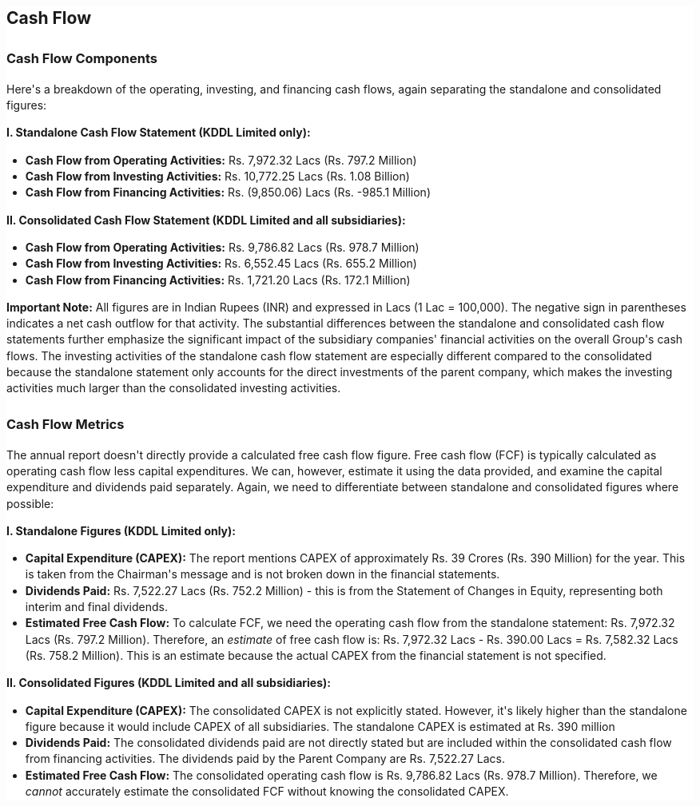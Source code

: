 

## Cash Flow
### Cash Flow Components
Here's a breakdown of the operating, investing, and financing cash flows, again separating the standalone and consolidated figures:


**I. Standalone Cash Flow Statement (KDDL Limited only):**

* **Cash Flow from Operating Activities:** Rs. 7,972.32 Lacs (Rs. 797.2 Million)
* **Cash Flow from Investing Activities:** Rs. 10,772.25 Lacs (Rs. 1.08 Billion)
* **Cash Flow from Financing Activities:** Rs. (9,850.06) Lacs (Rs. -985.1 Million)


**II. Consolidated Cash Flow Statement (KDDL Limited and all subsidiaries):**

* **Cash Flow from Operating Activities:** Rs. 9,786.82 Lacs (Rs. 978.7 Million)
* **Cash Flow from Investing Activities:** Rs. 6,552.45 Lacs (Rs. 655.2 Million)
* **Cash Flow from Financing Activities:** Rs. 1,721.20 Lacs (Rs. 172.1 Million)


**Important Note:** All figures are in Indian Rupees (INR) and expressed in Lacs (1 Lac = 100,000). The negative sign in parentheses indicates a net cash outflow for that activity.  The substantial differences between the standalone and consolidated cash flow statements further emphasize the significant impact of the subsidiary companies' financial activities on the overall Group's cash flows.  The investing activities of the standalone cash flow statement are especially different compared to the consolidated because the standalone statement only accounts for the direct investments of the parent company, which makes the investing activities much larger than the consolidated investing activities.

### Cash Flow Metrics
The annual report doesn't directly provide a calculated free cash flow figure.  Free cash flow (FCF) is typically calculated as operating cash flow less capital expenditures. We can, however, estimate it using the data provided, and examine the capital expenditure and dividends paid separately.  Again, we need to differentiate between standalone and consolidated figures where possible:

**I. Standalone Figures (KDDL Limited only):**

* **Capital Expenditure (CAPEX):**  The report mentions CAPEX of approximately Rs. 39 Crores (Rs. 390 Million) for the year.  This is taken from the Chairman's message and is not broken down in the financial statements.
* **Dividends Paid:** Rs. 7,522.27 Lacs (Rs. 752.2 Million) - this is from the Statement of Changes in Equity, representing both interim and final dividends.
* **Estimated Free Cash Flow:** To calculate FCF, we need the operating cash flow from the standalone statement: Rs. 7,972.32 Lacs (Rs. 797.2 Million).  Therefore, an *estimate* of free cash flow is:  Rs. 7,972.32 Lacs - Rs. 390.00 Lacs = Rs. 7,582.32 Lacs (Rs. 758.2 Million).  This is an estimate because the actual CAPEX from the financial statement is not specified.


**II. Consolidated Figures (KDDL Limited and all subsidiaries):**

* **Capital Expenditure (CAPEX):**  The consolidated CAPEX is not explicitly stated.  However, it's likely higher than the standalone figure because it would include CAPEX of all subsidiaries. The standalone CAPEX is estimated at Rs. 390 million
* **Dividends Paid:** The consolidated dividends paid are not directly stated but are included within the consolidated cash flow from financing activities. The dividends paid by the Parent Company are Rs. 7,522.27 Lacs.
* **Estimated Free Cash Flow:**  The consolidated operating cash flow is Rs. 9,786.82 Lacs (Rs. 978.7 Million).  Therefore, we *cannot* accurately estimate the consolidated FCF without knowing the consolidated CAPEX.
